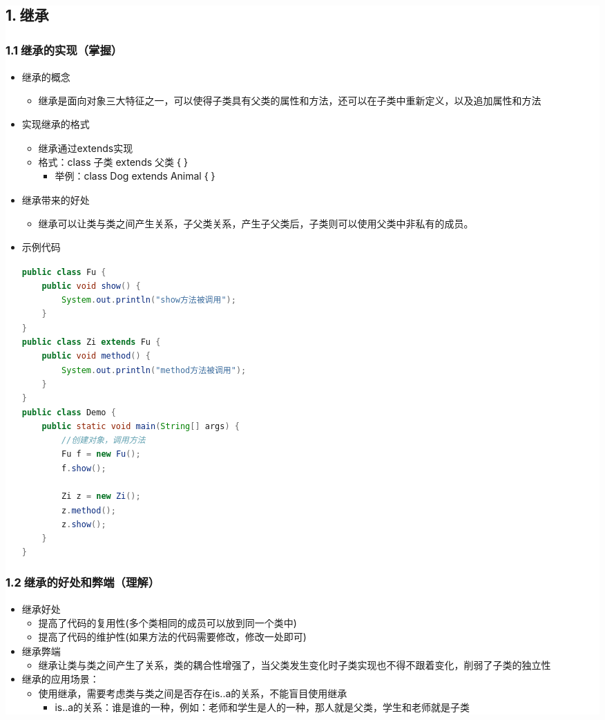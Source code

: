 ## 1. 继承

### 1.1 继承的实现（掌握）

* 继承的概念

  * 继承是面向对象三大特征之一，可以使得子类具有父类的属性和方法，还可以在子类中重新定义，以及追加属性和方法

* 实现继承的格式

  * 继承通过extends实现
  * 格式：class 子类 extends 父类 { } 
    * 举例：class Dog extends Animal { }

* 继承带来的好处

  * 继承可以让类与类之间产生关系，子父类关系，产生子父类后，子类则可以使用父类中非私有的成员。

* 示例代码

  ```java
  public class Fu {
      public void show() {
          System.out.println("show方法被调用");
      }
  }
  public class Zi extends Fu {
      public void method() {
          System.out.println("method方法被调用");
      }
  }
  public class Demo {
      public static void main(String[] args) {
          //创建对象，调用方法
          Fu f = new Fu();
          f.show();
  
          Zi z = new Zi();
          z.method();
          z.show();
      }
  }
  ```

### 1.2 继承的好处和弊端（理解）

* 继承好处
  * 提高了代码的复用性(多个类相同的成员可以放到同一个类中)
  * 提高了代码的维护性(如果方法的代码需要修改，修改一处即可)
* 继承弊端
  * 继承让类与类之间产生了关系，类的耦合性增强了，当父类发生变化时子类实现也不得不跟着变化，削弱了子类的独立性
* 继承的应用场景：
  * 使用继承，需要考虑类与类之间是否存在is..a的关系，不能盲目使用继承
    *  is..a的关系：谁是谁的一种，例如：老师和学生是人的一种，那人就是父类，学生和老师就是子类
